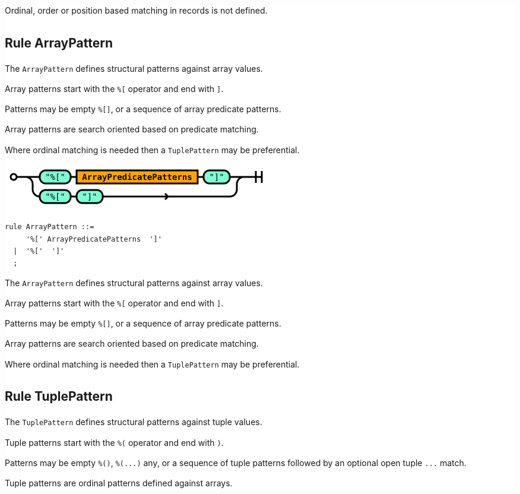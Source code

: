 Ordinal, order or position based matching in records is not defined.



## Rule ArrayPattern

The `ArrayPattern` defines structural patterns against array values.

Array patterns start with the `%[` operator and end with `]`.

Patterns may be empty `%[]`, or a sequence of array predicate patterns.

Array patterns are search oriented based on predicate matching.

Where ordinal matching is needed then a `TuplePattern` may be preferential.



<img src="svg/ArrayPattern.svg" alt="ArrayPattern" width="443" height="75"/>

```ebnf
rule ArrayPattern ::=
     '%[' ArrayPredicatePatterns  ']' 
  |  '%['  ']' 
  ;

```



The `ArrayPattern` defines structural patterns against array values.

Array patterns start with the `%[` operator and end with `]`.

Patterns may be empty `%[]`, or a sequence of array predicate patterns.

Array patterns are search oriented based on predicate matching.

Where ordinal matching is needed then a `TuplePattern` may be preferential.



## Rule TuplePattern

The `TuplePattern` defines structural patterns against tuple values.

Tuple patterns start with the `%(` operator and end with `)`.

Patterns may be empty `%()`, `%(...)` any, or a sequence of tuple patterns
followed by an optional open tuple `...` match.

Tuple patterns are ordinal patterns defined against arrays.
